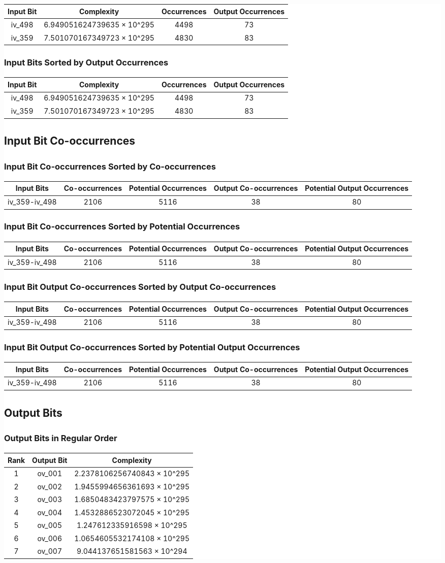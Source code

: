 | Input Bit | Complexity | Occurrences | Output Occurrences |
|:---------:|:----------:|:-----------:|:------------------:|
| iv_498 | 6.949051624739635 × 10^295 | 4498 | 73 |
| iv_359 | 7.501070167349723 × 10^295 | 4830 | 83 |

### Input Bits Sorted by Output Occurrences

| Input Bit | Complexity | Occurrences | Output Occurrences |
|:---------:|:----------:|:-----------:|:------------------:|
| iv_498 | 6.949051624739635 × 10^295 | 4498 | 73 |
| iv_359 | 7.501070167349723 × 10^295 | 4830 | 83 |

## Input Bit Co-occurrences

### Input Bit Co-occurrences Sorted by Co-occurrences

| Input Bits | Co-occurrences | Potential Occurrences | Output Co-occurrences | Potential Output Occurrences |
|:----------:|:--------------:|:---------------------:|:---------------------:|:----------------------------:|
| iv_359-iv_498 | 2106 | 5116 | 38 | 80 |

### Input Bit Co-occurrences Sorted by Potential Occurrences

| Input Bits | Co-occurrences | Potential Occurrences | Output Co-occurrences | Potential Output Occurrences |
|:----------:|:--------------:|:---------------------:|:---------------------:|:----------------------------:|
| iv_359-iv_498 | 2106 | 5116 | 38 | 80 |

### Input Bit Output Co-occurrences Sorted by Output Co-occurrences

| Input Bits | Co-occurrences | Potential Occurrences | Output Co-occurrences | Potential Output Occurrences |
|:----------:|:--------------:|:---------------------:|:---------------------:|:----------------------------:|
| iv_359-iv_498 | 2106 | 5116 | 38 | 80 |

### Input Bit Output Co-occurrences Sorted by Potential Output Occurrences

| Input Bits | Co-occurrences | Potential Occurrences | Output Co-occurrences | Potential Output Occurrences |
|:----------:|:--------------:|:---------------------:|:---------------------:|:----------------------------:|
| iv_359-iv_498 | 2106 | 5116 | 38 | 80 |

## Output Bits

### Output Bits in Regular Order

| Rank | Output Bit | Complexity |
|:----:|:----------:|:----------:|
| 1 | ov_001 | 2.2378106256740843 × 10^295 |
| 2 | ov_002 | 1.9455994656361693 × 10^295 |
| 3 | ov_003 | 1.6850483423797575 × 10^295 |
| 4 | ov_004 | 1.4532886523072045 × 10^295 |
| 5 | ov_005 | 1.247612335916598 × 10^295 |
| 6 | ov_006 | 1.0654605532174108 × 10^295 |
| 7 | ov_007 | 9.044137651581563 × 10^294 |
